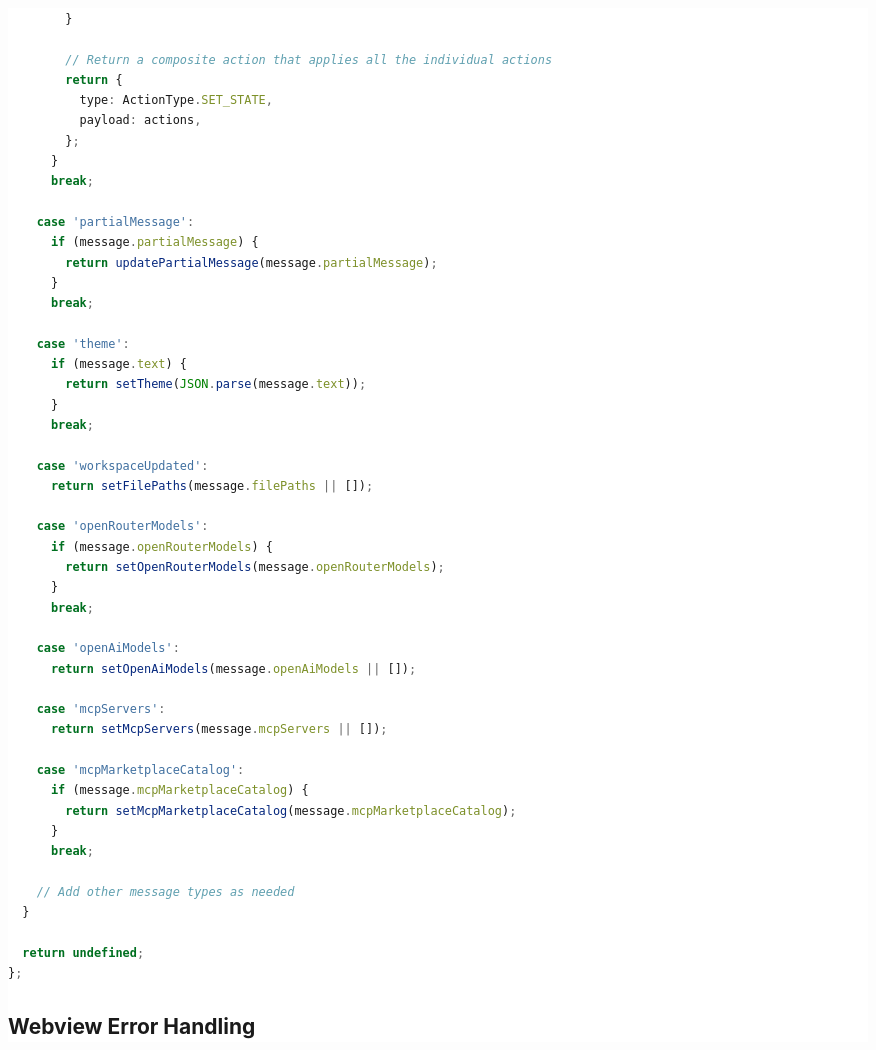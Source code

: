 ```typescript
        }
        
        // Return a composite action that applies all the individual actions
        return {
          type: ActionType.SET_STATE,
          payload: actions,
        };
      }
      break;
    
    case 'partialMessage':
      if (message.partialMessage) {
        return updatePartialMessage(message.partialMessage);
      }
      break;
    
    case 'theme':
      if (message.text) {
        return setTheme(JSON.parse(message.text));
      }
      break;
    
    case 'workspaceUpdated':
      return setFilePaths(message.filePaths || []);
    
    case 'openRouterModels':
      if (message.openRouterModels) {
        return setOpenRouterModels(message.openRouterModels);
      }
      break;
    
    case 'openAiModels':
      return setOpenAiModels(message.openAiModels || []);
    
    case 'mcpServers':
      return setMcpServers(message.mcpServers || []);
    
    case 'mcpMarketplaceCatalog':
      if (message.mcpMarketplaceCatalog) {
        return setMcpMarketplaceCatalog(message.mcpMarketplaceCatalog);
      }
      break;
    
    // Add other message types as needed
  }
  
  return undefined;
};
```

## Webview Error Handling
